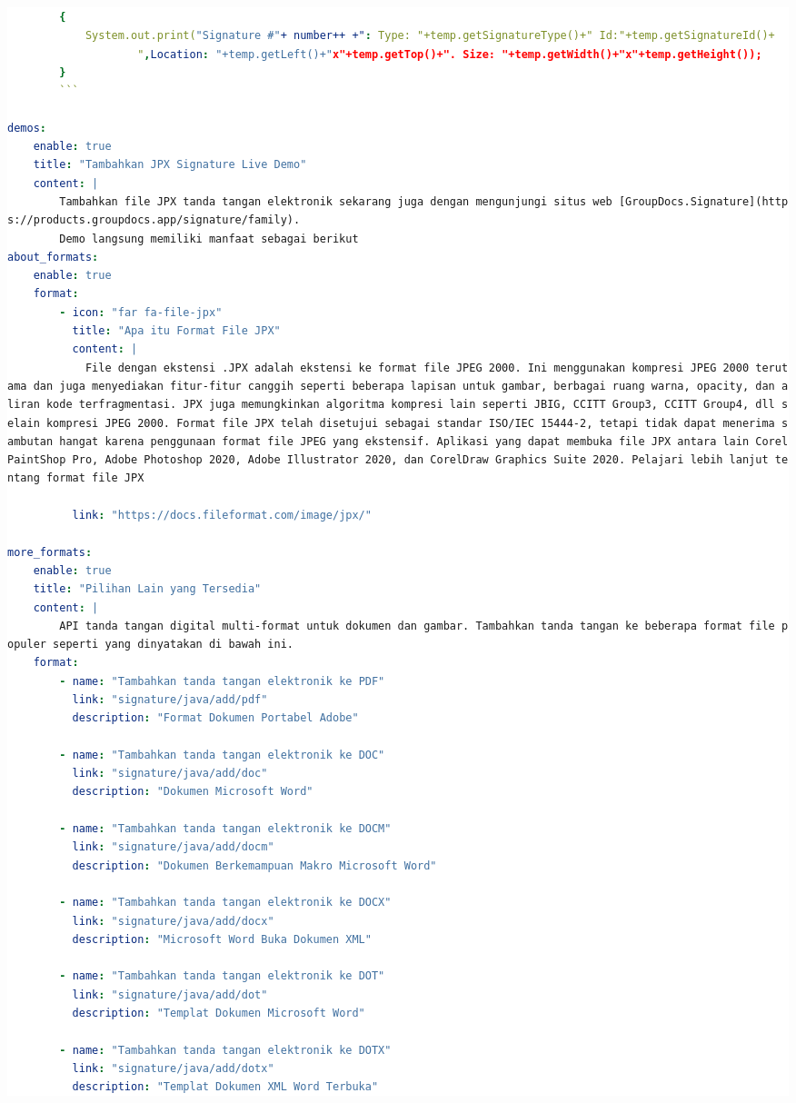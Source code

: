 ```yaml
        {
            System.out.print("Signature #"+ number++ +": Type: "+temp.getSignatureType()+" Id:"+temp.getSignatureId()+
                    ",Location: "+temp.getLeft()+"x"+temp.getTop()+". Size: "+temp.getWidth()+"x"+temp.getHeight());
        }
        ```
        
demos:
    enable: true
    title: "Tambahkan JPX Signature Live Demo"
    content: |
        Tambahkan file JPX tanda tangan elektronik sekarang juga dengan mengunjungi situs web [GroupDocs.Signature](https://products.groupdocs.app/signature/family).
        Demo langsung memiliki manfaat sebagai berikut
about_formats:
    enable: true
    format:
        - icon: "far fa-file-jpx"
          title: "Apa itu Format File JPX"
          content: |
            File dengan ekstensi .JPX adalah ekstensi ke format file JPEG 2000. Ini menggunakan kompresi JPEG 2000 terutama dan juga menyediakan fitur-fitur canggih seperti beberapa lapisan untuk gambar, berbagai ruang warna, opacity, dan aliran kode terfragmentasi. JPX juga memungkinkan algoritma kompresi lain seperti JBIG, CCITT Group3, CCITT Group4, dll selain kompresi JPEG 2000. Format file JPX telah disetujui sebagai standar ISO/IEC 15444-2, tetapi tidak dapat menerima sambutan hangat karena penggunaan format file JPEG yang ekstensif. Aplikasi yang dapat membuka file JPX antara lain Corel PaintShop Pro, Adobe Photoshop 2020, Adobe Illustrator 2020, dan CorelDraw Graphics Suite 2020. Pelajari lebih lanjut tentang format file JPX

          link: "https://docs.fileformat.com/image/jpx/"

more_formats:
    enable: true
    title: "Pilihan Lain yang Tersedia"
    content: |
        API tanda tangan digital multi-format untuk dokumen dan gambar. Tambahkan tanda tangan ke beberapa format file populer seperti yang dinyatakan di bawah ini.
    format: 
        - name: "Tambahkan tanda tangan elektronik ke PDF"
          link: "signature/java/add/pdf"
          description: "Format Dokumen Portabel Adobe"

        - name: "Tambahkan tanda tangan elektronik ke DOC"
          link: "signature/java/add/doc"
          description: "Dokumen Microsoft Word"

        - name: "Tambahkan tanda tangan elektronik ke DOCM"
          link: "signature/java/add/docm"
          description: "Dokumen Berkemampuan Makro Microsoft Word"

        - name: "Tambahkan tanda tangan elektronik ke DOCX"
          link: "signature/java/add/docx"
          description: "Microsoft Word Buka Dokumen XML"

        - name: "Tambahkan tanda tangan elektronik ke DOT"
          link: "signature/java/add/dot"
          description: "Templat Dokumen Microsoft Word"

        - name: "Tambahkan tanda tangan elektronik ke DOTX"
          link: "signature/java/add/dotx"
          description: "Templat Dokumen XML Word Terbuka"

```